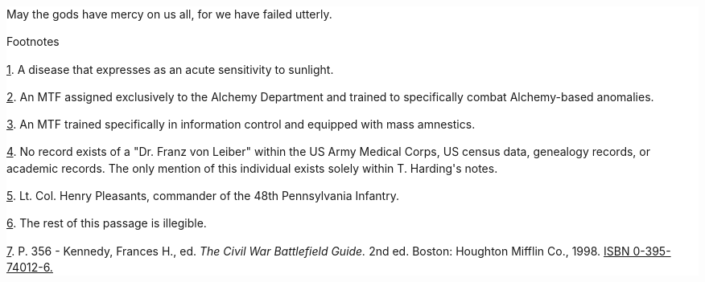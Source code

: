 May the gods have mercy on us all, for we have failed utterly.

Footnotes

[1](javascript:;). A disease that expresses as an acute sensitivity to sunlight.

[2](javascript:;). An MTF assigned exclusively to the Alchemy Department and trained to specifically combat Alchemy-based anomalies.

[3](javascript:;). An MTF trained specifically in information control and equipped with mass amnestics.

[4](javascript:;). No record exists of a "Dr. Franz von Leiber" within the US Army Medical Corps, US census data, genealogy records, or academic records. The only mention of this individual exists solely within T. Harding's notes.

[5](javascript:;). Lt. Col. Henry Pleasants, commander of the 48th Pennsylvania Infantry.

[6](javascript:;). The rest of this passage is illegible.

[7](javascript:;). P. 356 - Kennedy, Frances H., ed. _The Civil War Battlefield Guide._ 2nd ed. Boston: Houghton Mifflin Co., 1998. [ISBN 0-395-74012-6.](https://catalog.loc.gov/vwebv/search?searchCode=ISBL&searchArg=0395740126&searchType=1)